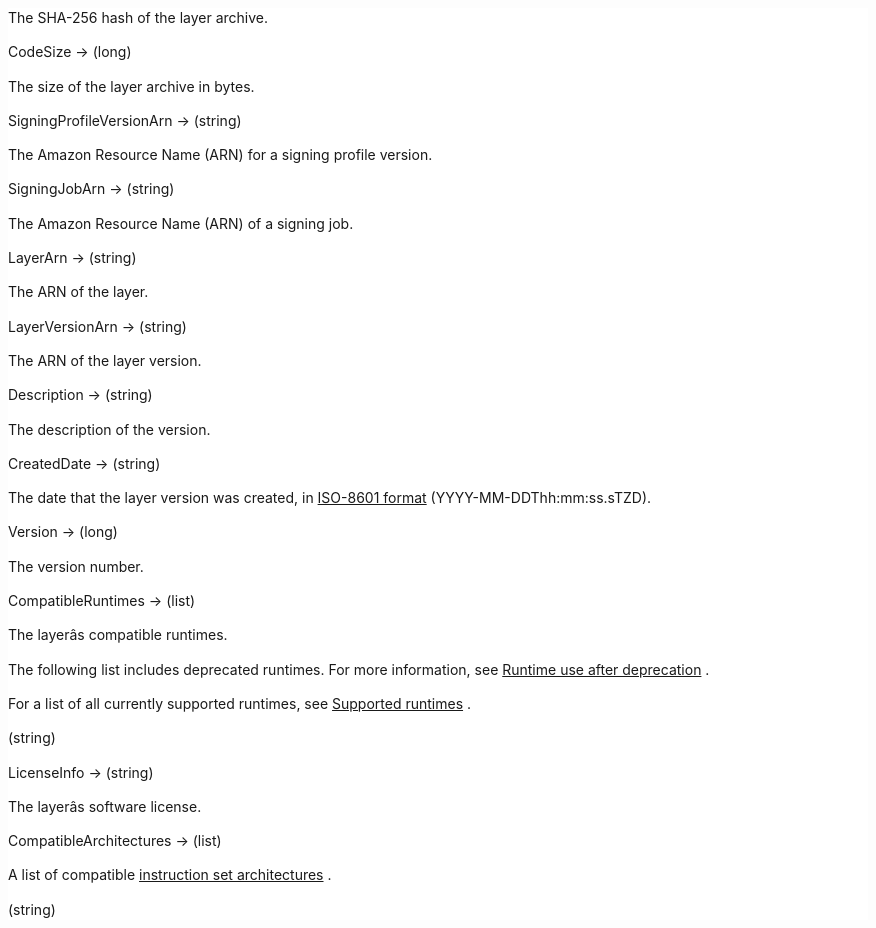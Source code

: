 The SHA-256 hash of the layer archive.

CodeSize -> (long)

The size of the layer archive in bytes.

SigningProfileVersionArn -> (string)

The Amazon Resource Name (ARN) for a signing profile version.

SigningJobArn -> (string)

The Amazon Resource Name (ARN) of a signing job.

LayerArn -> (string)

The ARN of the layer.

LayerVersionArn -> (string)

The ARN of the layer version.

Description -> (string)

The description of the version.

CreatedDate -> (string)

The date that the layer version was created, in [ISO-8601 format](https://www.w3.org/TR/NOTE-datetime) (YYYY-MM-DDThh:mm:ss.sTZD).

Version -> (long)

The version number.

CompatibleRuntimes -> (list)

The layerâs compatible runtimes.

The following list includes deprecated runtimes. For more information, see [Runtime use after deprecation](https://docs.aws.amazon.com/lambda/latest/dg/lambda-runtimes.html#runtime-deprecation-levels) .

For a list of all currently supported runtimes, see [Supported runtimes](https://docs.aws.amazon.com/lambda/latest/dg/lambda-runtimes.html#runtimes-supported) .

(string)

LicenseInfo -> (string)

The layerâs software license.

CompatibleArchitectures -> (list)

A list of compatible [instruction set architectures](https://docs.aws.amazon.com/lambda/latest/dg/foundation-arch.html) .

(string)